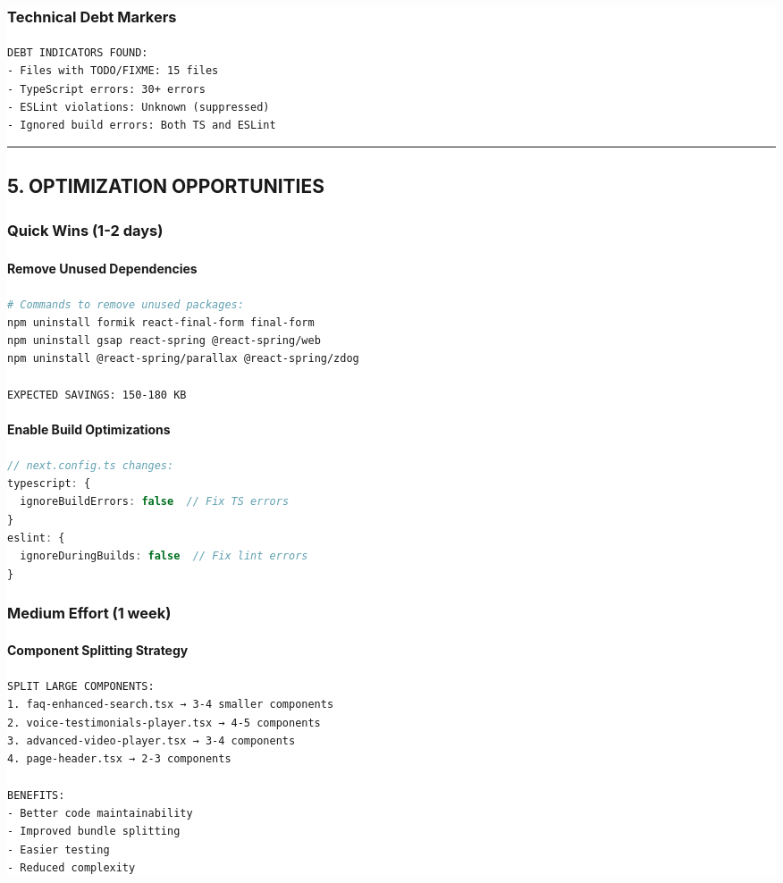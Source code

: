 ### Technical Debt Markers
```
DEBT INDICATORS FOUND:
- Files with TODO/FIXME: 15 files
- TypeScript errors: 30+ errors
- ESLint violations: Unknown (suppressed)
- Ignored build errors: Both TS and ESLint
```

---

## 5. OPTIMIZATION OPPORTUNITIES

### Quick Wins (1-2 days)

#### Remove Unused Dependencies
```bash
# Commands to remove unused packages:
npm uninstall formik react-final-form final-form
npm uninstall gsap react-spring @react-spring/web
npm uninstall @react-spring/parallax @react-spring/zdog

EXPECTED SAVINGS: 150-180 KB
```

#### Enable Build Optimizations
```typescript
// next.config.ts changes:
typescript: {
  ignoreBuildErrors: false  // Fix TS errors
}
eslint: {
  ignoreDuringBuilds: false  // Fix lint errors
}
```

### Medium Effort (1 week)

#### Component Splitting Strategy
```
SPLIT LARGE COMPONENTS:
1. faq-enhanced-search.tsx → 3-4 smaller components
2. voice-testimonials-player.tsx → 4-5 components
3. advanced-video-player.tsx → 3-4 components
4. page-header.tsx → 2-3 components

BENEFITS:
- Better code maintainability
- Improved bundle splitting
- Easier testing
- Reduced complexity
```
